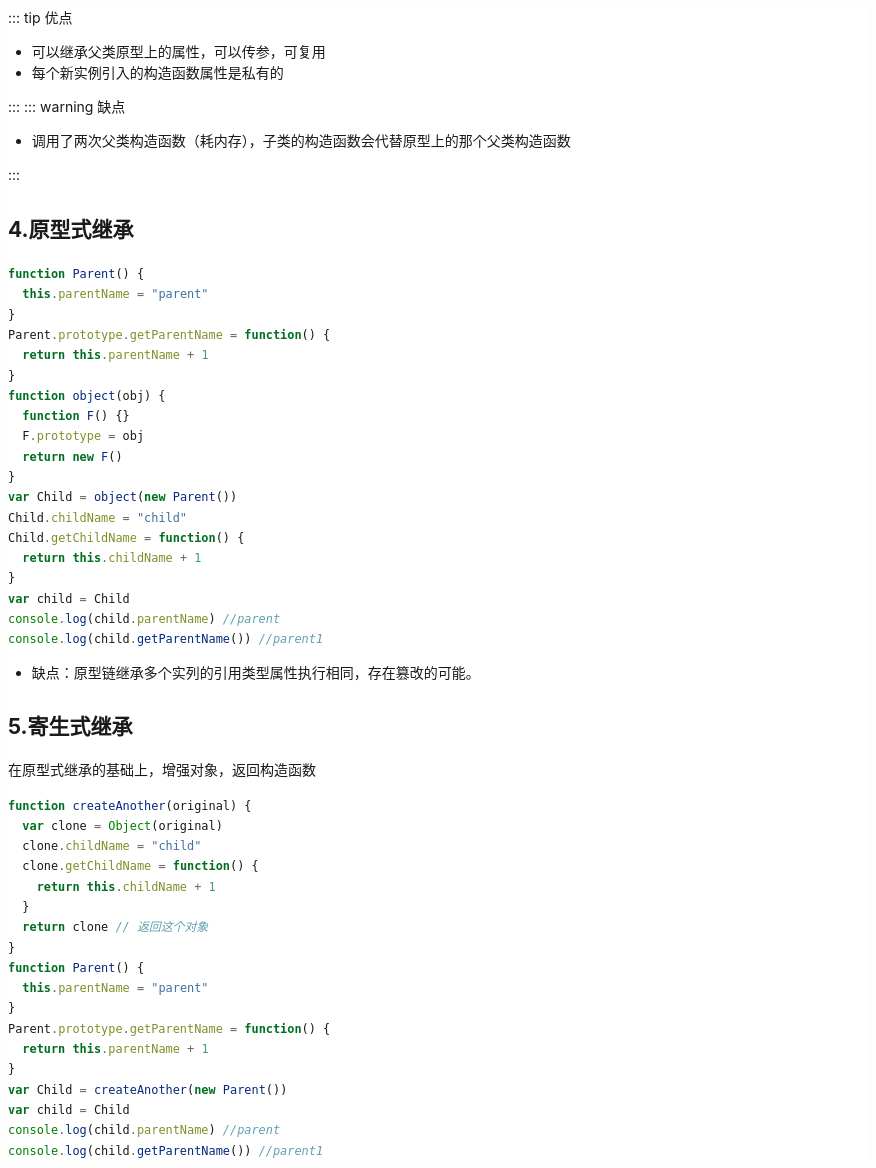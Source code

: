::: tip 优点

- 可以继承父类原型上的属性，可以传参，可复用
- 每个新实例引入的构造函数属性是私有的

:::
::: warning 缺点

- 调用了两次父类构造函数（耗内存），子类的构造函数会代替原型上的那个父类构造函数

:::

## 4.原型式继承

```js
function Parent() {
  this.parentName = "parent"
}
Parent.prototype.getParentName = function() {
  return this.parentName + 1
}
function object(obj) {
  function F() {}
  F.prototype = obj
  return new F()
}
var Child = object(new Parent())
Child.childName = "child"
Child.getChildName = function() {
  return this.childName + 1
}
var child = Child
console.log(child.parentName) //parent
console.log(child.getParentName()) //parent1
```

- 缺点：原型链继承多个实列的引用类型属性执行相同，存在篡改的可能。

## 5.寄生式继承

在原型式继承的基础上，增强对象，返回构造函数

```js
function createAnother(original) {
  var clone = Object(original)
  clone.childName = "child"
  clone.getChildName = function() {
    return this.childName + 1
  }
  return clone // 返回这个对象
}
function Parent() {
  this.parentName = "parent"
}
Parent.prototype.getParentName = function() {
  return this.parentName + 1
}
var Child = createAnother(new Parent())
var child = Child
console.log(child.parentName) //parent
console.log(child.getParentName()) //parent1
```
